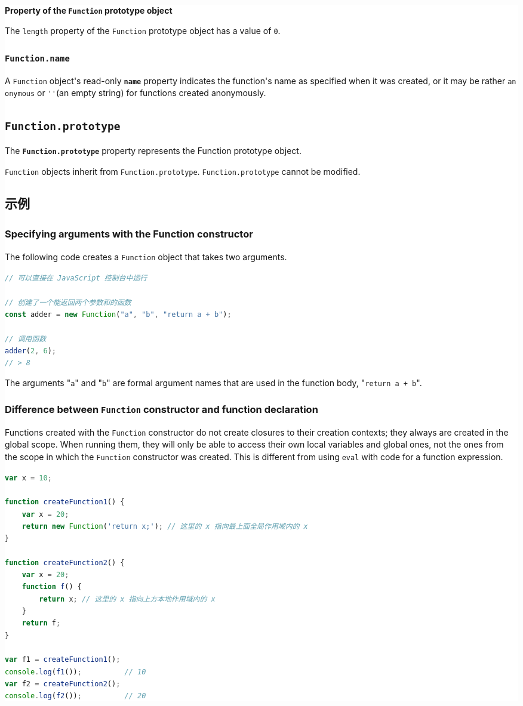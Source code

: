 **Property of the `Function` prototype object**

The `length` property of the `Function` prototype object has a value of `0`.

### `Function.name`

A `Function` object's read-only **`name`** property indicates the function's name as specified when
it was created, or it may be rather `anonymous` or `''`(an empty string) for functions created anonymously.

## `Function.prototype`

The **`Function.prototype`** property represents the Function prototype object.

`Function` objects inherit from `Function.prototype`.  `Function.prototype` cannot be modified.

## 示例

### Specifying arguments with the Function constructor

The following code creates a `Function` object that takes two arguments.

```javascript
// 可以直接在 JavaScript 控制台中运行

// 创建了一个能返回两个参数和的函数
const adder = new Function("a", "b", "return a + b");

// 调用函数
adder(2, 6);
// > 8
```

The arguments "`a`" and "`b`" are formal argument names that are used in the function body,
"`return a + b`".

### Difference between `Function` constructor and function declaration

Functions created with the `Function` constructor do not create closures to their creation contexts;
they always are created in the global scope. When running them, they will only be able to access
their own local variables and global ones, not the ones from the scope in which the `Function`
constructor was created. This is different from using `eval` with code for a function expression.

```javascript
var x = 10;

function createFunction1() {
    var x = 20;
    return new Function('return x;'); // 这里的 x 指向最上面全局作用域内的 x
}

function createFunction2() {
    var x = 20;
    function f() {
        return x; // 这里的 x 指向上方本地作用域内的 x
    }
    return f;
}

var f1 = createFunction1();
console.log(f1());          // 10
var f2 = createFunction2();
console.log(f2());          // 20
```

